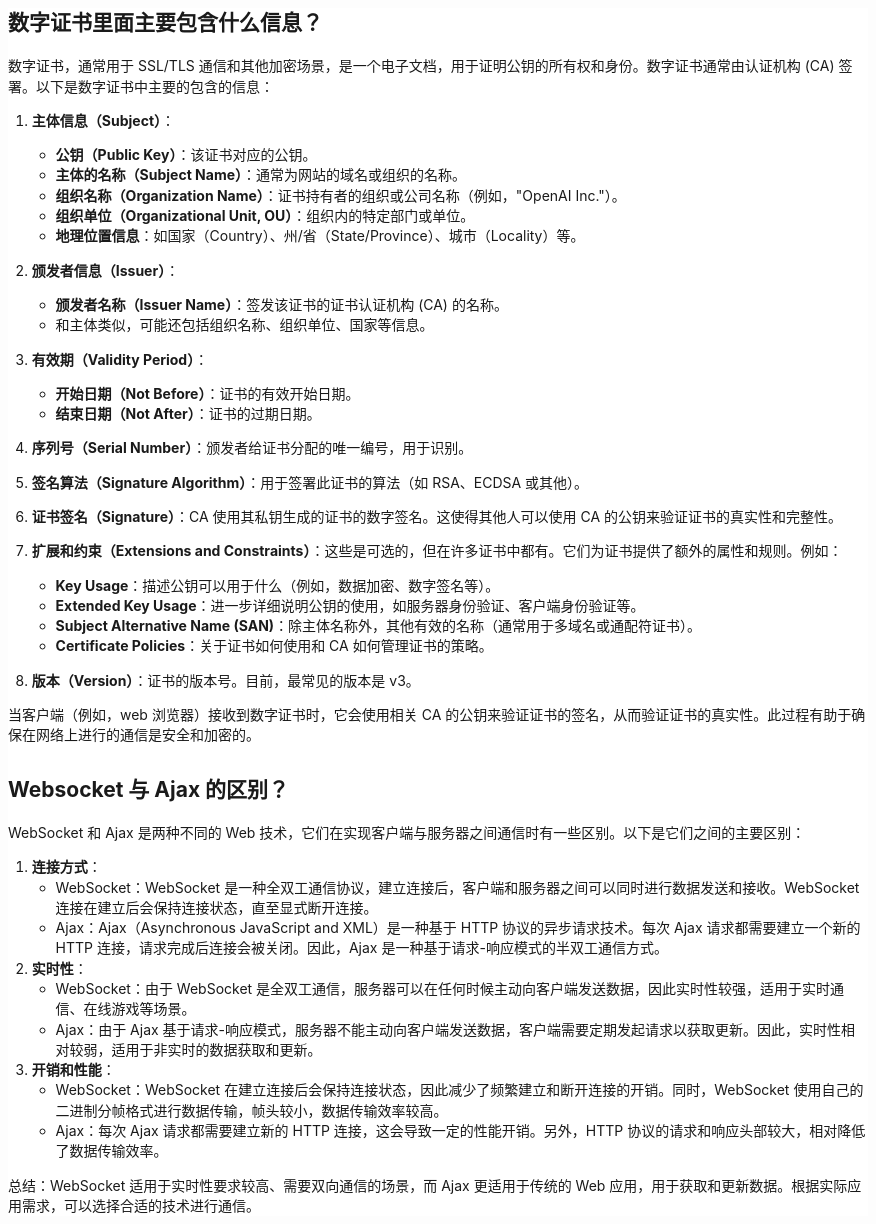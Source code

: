 ## 数字证书里面主要包含什么信息？

数字证书，通常用于 SSL/TLS 通信和其他加密场景，是一个电子文档，用于证明公钥的所有权和身份。数字证书通常由认证机构 (CA) 签署。以下是数字证书中主要的包含的信息：

1. **主体信息（Subject）**：

   - **公钥（Public Key）**：该证书对应的公钥。
   - **主体的名称（Subject Name）**：通常为网站的域名或组织的名称。
   - **组织名称（Organization Name）**：证书持有者的组织或公司名称（例如，"OpenAI Inc."）。
   - **组织单位（Organizational Unit, OU）**：组织内的特定部门或单位。
   - **地理位置信息**：如国家（Country）、州/省（State/Province）、城市（Locality）等。

2. **颁发者信息（Issuer）**：

   - **颁发者名称（Issuer Name）**：签发该证书的证书认证机构 (CA) 的名称。
   - 和主体类似，可能还包括组织名称、组织单位、国家等信息。

3. **有效期（Validity Period）**：

   - **开始日期（Not Before）**：证书的有效开始日期。
   - **结束日期（Not After）**：证书的过期日期。

4. **序列号（Serial Number）**：颁发者给证书分配的唯一编号，用于识别。

5. **签名算法（Signature Algorithm）**：用于签署此证书的算法（如 RSA、ECDSA 或其他）。

6. **证书签名（Signature）**：CA 使用其私钥生成的证书的数字签名。这使得其他人可以使用 CA 的公钥来验证证书的真实性和完整性。

7. **扩展和约束（Extensions and Constraints）**：这些是可选的，但在许多证书中都有。它们为证书提供了额外的属性和规则。例如：

   - **Key Usage**：描述公钥可以用于什么（例如，数据加密、数字签名等）。
   - **Extended Key Usage**：进一步详细说明公钥的使用，如服务器身份验证、客户端身份验证等。
   - **Subject Alternative Name (SAN)**：除主体名称外，其他有效的名称（通常用于多域名或通配符证书）。
   - **Certificate Policies**：关于证书如何使用和 CA 如何管理证书的策略。

8. **版本（Version）**：证书的版本号。目前，最常见的版本是 v3。

当客户端（例如，web 浏览器）接收到数字证书时，它会使用相关 CA 的公钥来验证证书的签名，从而验证证书的真实性。此过程有助于确保在网络上进行的通信是安全和加密的。

## Websocket 与 Ajax 的区别？

WebSocket 和 Ajax 是两种不同的 Web 技术，它们在实现客户端与服务器之间通信时有一些区别。以下是它们之间的主要区别：

1. **连接方式**：
   - WebSocket：WebSocket 是一种全双工通信协议，建立连接后，客户端和服务器之间可以同时进行数据发送和接收。WebSocket 连接在建立后会保持连接状态，直至显式断开连接。
   - Ajax：Ajax（Asynchronous JavaScript and XML）是一种基于 HTTP 协议的异步请求技术。每次 Ajax 请求都需要建立一个新的 HTTP 连接，请求完成后连接会被关闭。因此，Ajax 是一种基于请求-响应模式的半双工通信方式。
2. **实时性**：
   - WebSocket：由于 WebSocket 是全双工通信，服务器可以在任何时候主动向客户端发送数据，因此实时性较强，适用于实时通信、在线游戏等场景。
   - Ajax：由于 Ajax 基于请求-响应模式，服务器不能主动向客户端发送数据，客户端需要定期发起请求以获取更新。因此，实时性相对较弱，适用于非实时的数据获取和更新。
3. **开销和性能**：
   - WebSocket：WebSocket 在建立连接后会保持连接状态，因此减少了频繁建立和断开连接的开销。同时，WebSocket 使用自己的二进制分帧格式进行数据传输，帧头较小，数据传输效率较高。
   - Ajax：每次 Ajax 请求都需要建立新的 HTTP 连接，这会导致一定的性能开销。另外，HTTP 协议的请求和响应头部较大，相对降低了数据传输效率。

总结：WebSocket 适用于实时性要求较高、需要双向通信的场景，而 Ajax 更适用于传统的 Web 应用，用于获取和更新数据。根据实际应用需求，可以选择合适的技术进行通信。
